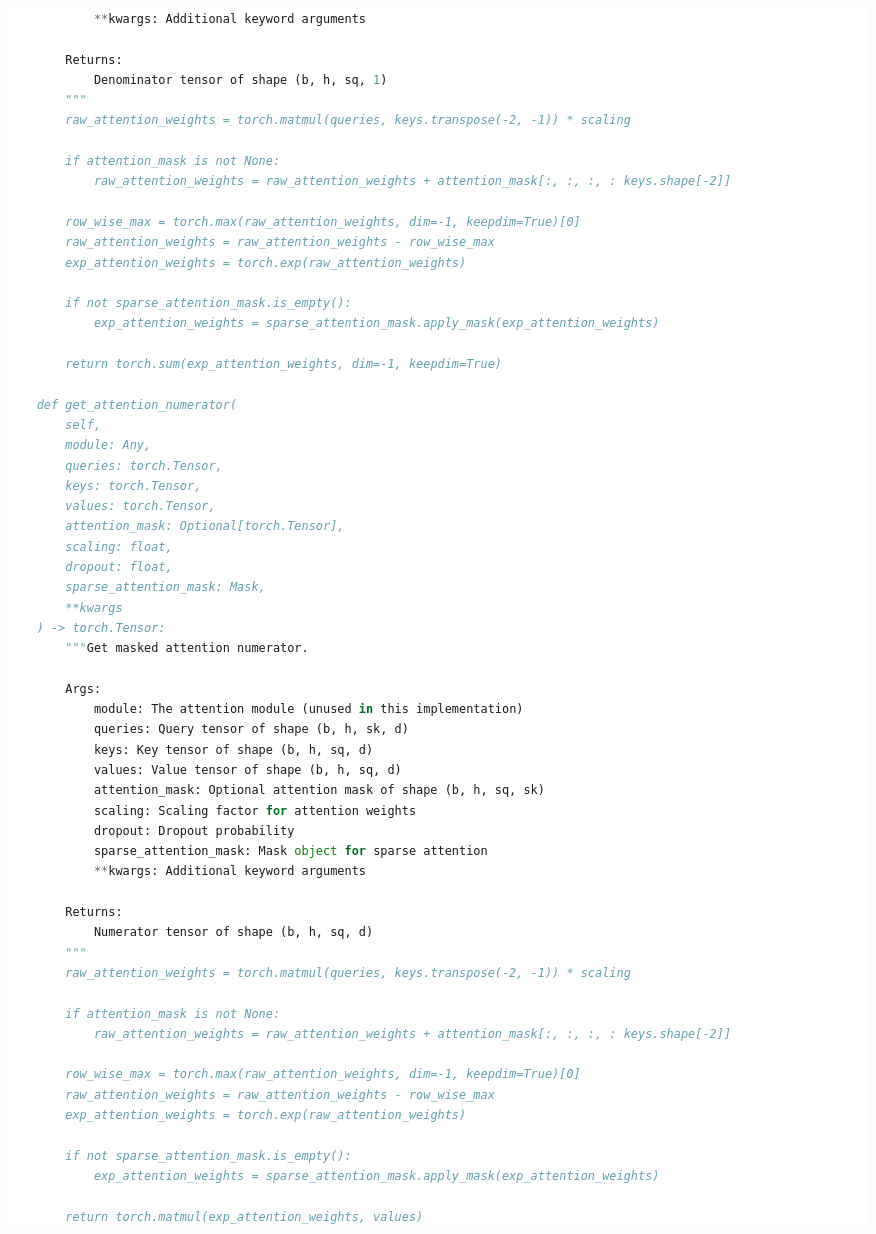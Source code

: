 ```python
            **kwargs: Additional keyword arguments
            
        Returns:
            Denominator tensor of shape (b, h, sq, 1)
        """
        raw_attention_weights = torch.matmul(queries, keys.transpose(-2, -1)) * scaling
        
        if attention_mask is not None:
            raw_attention_weights = raw_attention_weights + attention_mask[:, :, :, : keys.shape[-2]]
        
        row_wise_max = torch.max(raw_attention_weights, dim=-1, keepdim=True)[0]
        raw_attention_weights = raw_attention_weights - row_wise_max
        exp_attention_weights = torch.exp(raw_attention_weights)
        
        if not sparse_attention_mask.is_empty():
            exp_attention_weights = sparse_attention_mask.apply_mask(exp_attention_weights)
        
        return torch.sum(exp_attention_weights, dim=-1, keepdim=True)

    def get_attention_numerator(
        self,
        module: Any,
        queries: torch.Tensor,
        keys: torch.Tensor,
        values: torch.Tensor,
        attention_mask: Optional[torch.Tensor],
        scaling: float,
        dropout: float,
        sparse_attention_mask: Mask,
        **kwargs
    ) -> torch.Tensor:
        """Get masked attention numerator.
        
        Args:
            module: The attention module (unused in this implementation)
            queries: Query tensor of shape (b, h, sk, d)
            keys: Key tensor of shape (b, h, sq, d)
            values: Value tensor of shape (b, h, sq, d)
            attention_mask: Optional attention mask of shape (b, h, sq, sk)
            scaling: Scaling factor for attention weights
            dropout: Dropout probability
            sparse_attention_mask: Mask object for sparse attention
            **kwargs: Additional keyword arguments
            
        Returns:
            Numerator tensor of shape (b, h, sq, d)
        """
        raw_attention_weights = torch.matmul(queries, keys.transpose(-2, -1)) * scaling
        
        if attention_mask is not None:
            raw_attention_weights = raw_attention_weights + attention_mask[:, :, :, : keys.shape[-2]]
        
        row_wise_max = torch.max(raw_attention_weights, dim=-1, keepdim=True)[0]
        raw_attention_weights = raw_attention_weights - row_wise_max
        exp_attention_weights = torch.exp(raw_attention_weights)
        
        if not sparse_attention_mask.is_empty():
            exp_attention_weights = sparse_attention_mask.apply_mask(exp_attention_weights)
        
        return torch.matmul(exp_attention_weights, values)
```